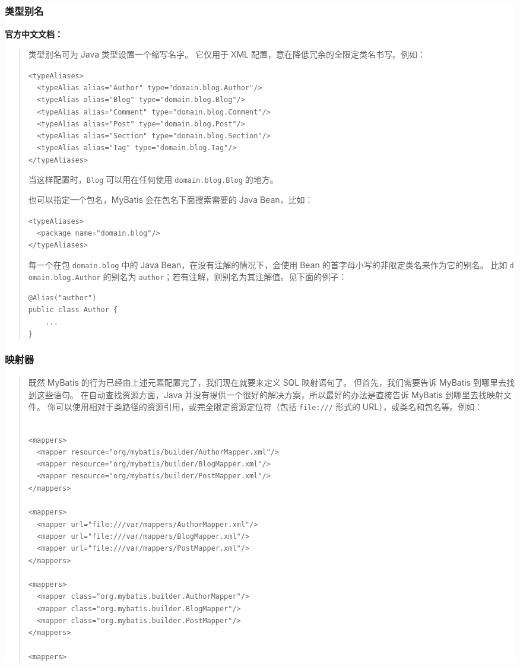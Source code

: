 ### 类型别名

**官方中文文档：**

> 类型别名可为 Java 类型设置一个缩写名字。 它仅用于 XML 配置，意在降低冗余的全限定类名书写。例如：
>
> ```
> <typeAliases>
>   <typeAlias alias="Author" type="domain.blog.Author"/>
>   <typeAlias alias="Blog" type="domain.blog.Blog"/>
>   <typeAlias alias="Comment" type="domain.blog.Comment"/>
>   <typeAlias alias="Post" type="domain.blog.Post"/>
>   <typeAlias alias="Section" type="domain.blog.Section"/>
>   <typeAlias alias="Tag" type="domain.blog.Tag"/>
> </typeAliases>
> ```
>
> 当这样配置时，`Blog` 可以用在任何使用 `domain.blog.Blog` 的地方。
>
> 也可以指定一个包名，MyBatis 会在包名下面搜索需要的 Java Bean，比如：
>
> ```
> <typeAliases>
>   <package name="domain.blog"/>
> </typeAliases>
> ```
>
> 每一个在包 `domain.blog` 中的 Java Bean，在没有注解的情况下，会使用 Bean 的首字母小写的非限定类名来作为它的别名。 比如 `domain.blog.Author` 的别名为 `author`；若有注解，则别名为其注解值。见下面的例子：
>
> ```
> @Alias("author")
> public class Author {
>     ...
> }
> ```

### 映射器

> 既然 MyBatis 的行为已经由上述元素配置完了，我们现在就要来定义 SQL 映射语句了。 但首先，我们需要告诉 MyBatis 到哪里去找到这些语句。 在自动查找资源方面，Java 并没有提供一个很好的解决方案，所以最好的办法是直接告诉 MyBatis 到哪里去找映射文件。 你可以使用相对于类路径的资源引用，或完全限定资源定位符（包括 `file:///` 形式的 URL），或类名和包名等。例如：
>
> ```
> 
> <mappers>
>   <mapper resource="org/mybatis/builder/AuthorMapper.xml"/>
>   <mapper resource="org/mybatis/builder/BlogMapper.xml"/>
>   <mapper resource="org/mybatis/builder/PostMapper.xml"/>
> </mappers>
>  
> <mappers>
>   <mapper url="file:///var/mappers/AuthorMapper.xml"/>
>   <mapper url="file:///var/mappers/BlogMapper.xml"/>
>   <mapper url="file:///var/mappers/PostMapper.xml"/>
> </mappers>
> 
> <mappers>
>   <mapper class="org.mybatis.builder.AuthorMapper"/>
>   <mapper class="org.mybatis.builder.BlogMapper"/>
>   <mapper class="org.mybatis.builder.PostMapper"/>
> </mappers>
> 
> <mappers>